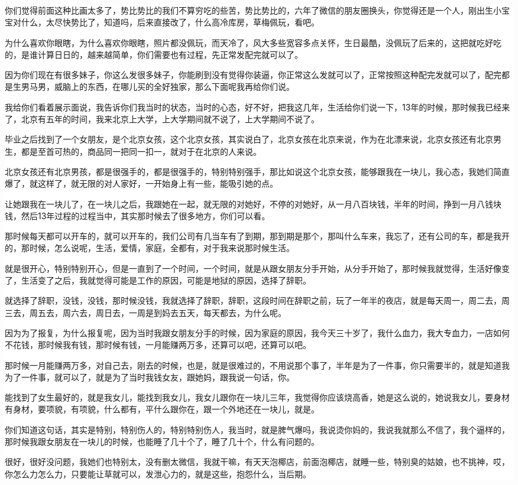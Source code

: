 你们觉得前面这种比画太多了，势比势比的我们不算穷吃的些苦，势比势比的，六年了微信的朋友圈换头，你觉得还是一个人，刚出生小宝宝对什么，太尽快势比了，知道吗，后来直接改了，什么高冷库房，草梅佩玩，看吧。

为什么喜欢你眼瞎，为什么喜欢你眼瞎，照片都没佩玩，而天冷了，风大多些宽容多点关怀，生日最酷，没佩玩了后来的，这把就吃好吃的，是谁计算日日的，越来越简单，你们需要也有过程，先正常发配完就可以了。

因为你们现在有很多妹子，你这么发很多妹子，你能刷到没有觉得你装逼，你正常这么发就可以了，正常按照这种配完发就可以了，配完都是生男马男，威脑上的东西，在哪儿买的全好独家，那么下面呢我再给你们说。

我给你们看着展示面说，我告诉你们我当时的状态，当时的心态，好不好，把我这几年，生活给你们说一下，13年的时候，那时候我已经来了，北京有五年的时间，我来北京上大学，上大学期间就不说了，上大学期间不说了。

毕业之后找到了一个女朋友，是个北京女孩，这个北京女孩，其实说白了，北京女孩在北京来说，作为在北漂来说，北京女孩还有北京男生，都是至首可热的，商品同一把同一扣一，就对于在北京的人来说。

北京女孩还有北京男孩，都是很强手的，都是很强手的，特别特别强手，那比如说这个北京女孩，能够跟我在一块儿，我心态，我她们简直爆了，就这样了，就无限的对人家好，一开始身上有一些，能吸引她的点。

让她跟我在一块儿了，在一块儿之后，我跟她在一起，就无限的对她好，不停的对她好，从一月八百块钱，半年的时间，挣到一月八钱块钱，然后13年过程的过程当中，其实那时候去了很多地方，你们可以看。

那时候每天都可以开车的，就可以开车的，我们公司有几当车有了到期，那到期是那个，那叫什么车来，我忘了，还有公司的车，都是我开的，那时候，怎么说呢，生活，爱情，家庭，全都有，对于我来说那时候生活。

就是很开心，特别特别开心，但是一直到了一个时间，一个时间，就是从跟女朋友分手开始，从分手开始了，那时候我就觉得，生活好像变了，生活变了之后，我就觉得可能是工作的原因，可能是地狱的原因，选择了辞职。

就选择了辞职，没钱，没钱，那时候没钱，我就选择了辞职，辞职，这段时间在辞职之前，玩了一年半的夜店，就是每天周一，周二去，周三去，周五去，周六去，周日去，一周是到妈去五天，每天都去，为什么呢。

因为为了报复，为什么报复呢，因为当时我跟女朋友分手的时候，因为家庭的原因，我今天三十岁了，我什么血力，我大专血力，一店如何不花钱，那时候我有钱，那时候有钱，一月能赚两万多，还算可以吧，还算可以吧。

那时候一月能赚两万多，对自己去，刚去的时候，也是，就是很难过的，不用说那个事了，半年是为了一件事，你只需要半的，就是知道我为了一件事，就可以了，就是为了当时我钱女友，跟她妈，跟我说一句话，你。

能找到了女生最好的，就是我女儿，能找到我女儿，我女儿跟你在一块儿三年，我觉得你应该烧高香，她是这么说的，她说我女儿，要身材有身材，要项貌，有项貌，什么都有，平什么跟你在，跟一个外地还在一块儿，就是。

你们知道这句话，其实是特别，特别伤人的，特别特别伤人，我当时，就是脾气爆吗，我说烫你妈的，我说我就那么不信了，我个逼样的，那时候我跟女朋友在一块儿的时候，也能睡了几十个了，睡了几十个，什么有问题的。

很好，很好没问题，我她们也特别太，没有删太微信，我就干嘛，有天天泡椰店，前面泡椰店，就睡一些，特别臭的姑娘，也不挑神，哎，你怎么力怎么力，只要能让草就可以，发泄心力的，就是这些，抱怨什么，当后期。

